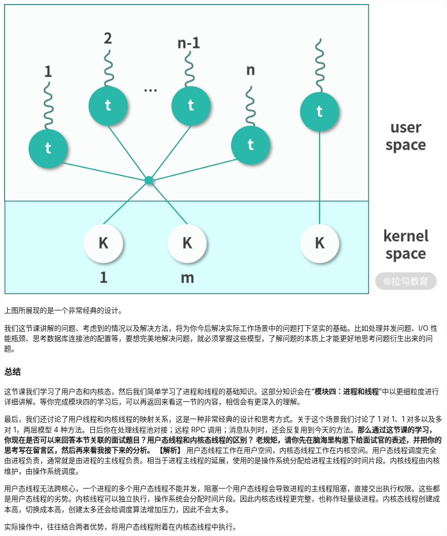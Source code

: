 ![1.png](assets/Ciqc1F-SmieAL_v4AAFMiFmCAbM160.png)

上图所展现的是一个非常经典的设计。

我们这节课讲解的问题、考虑到的情况以及解决方法，将为你今后解决实际工作场景中的问题打下坚实的基础。比如处理并发问题、I/O 性能瓶颈、思考数据库连接池的配置等，要想完美地解决问题，就必须掌握这些模型，了解问题的本质上才能更好地思考问题衍生出来的问题。

### 总结

这节课我们学习了用户态和内核态，然后我们简单学习了进程和线程的基础知识。这部分知识会在“**模块四：进程和线程**”中以更细粒度进行详细讲解。等你完成模块四的学习后，可以再返回来看这一节的内容，相信会有更深入的理解。

最后，我们还讨论了用户线程和内核线程的映射关系，这是一种非常经典的设计和思考方式。关于这个场景我们讨论了 1 对 1、1 对多以及多对 1，两层模型 4 种方法。日后你在处理线程池对接；远程 RPC 调用；消息队列时，还会反复用到今天的方法。**那么通过这节课的学习，你现在是否可以来回答本节关联的面试题目？用户态线程和内核态线程的区别？ **老规矩，请你先在脑海里构思下给面试官的表述，并把你的思考写在留言区，然后再来看我接下来的分析。** 【解析】** 用户态线程工作在用户空间，内核态线程工作在内核空间。用户态线程调度完全由进程负责，通常就是由进程的主线程负责。相当于进程主线程的延展，使用的是操作系统分配给进程主线程的时间片段。内核线程由内核维护，由操作系统调度。

用户态线程无法跨核心，一个进程的多个用户态线程不能并发，阻塞一个用户态线程会导致进程的主线程阻塞，直接交出执行权限。这些都是用户态线程的劣势。内核线程可以独立执行，操作系统会分配时间片段。因此内核态线程更完整，也称作轻量级进程。内核态线程创建成本高，切换成本高，创建太多还会给调度算法增加压力，因此不会太多。

实际操作中，往往结合两者优势，将用户态线程附着在内核态线程中执行。
